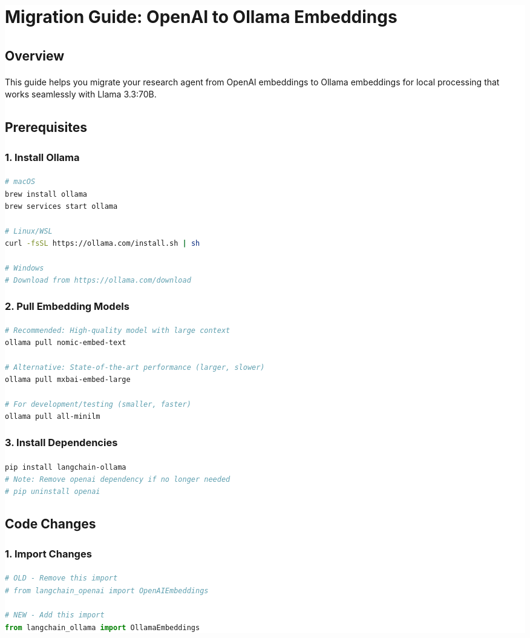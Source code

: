 # Migration Guide: OpenAI to Ollama Embeddings

## Overview
This guide helps you migrate your research agent from OpenAI embeddings to Ollama embeddings for local processing that works seamlessly with Llama 3.3:70B.

## Prerequisites

### 1. Install Ollama
```bash
# macOS
brew install ollama
brew services start ollama

# Linux/WSL
curl -fsSL https://ollama.com/install.sh | sh

# Windows
# Download from https://ollama.com/download
```

### 2. Pull Embedding Models
```bash
# Recommended: High-quality model with large context
ollama pull nomic-embed-text

# Alternative: State-of-the-art performance (larger, slower)
ollama pull mxbai-embed-large

# For development/testing (smaller, faster)
ollama pull all-minilm
```

### 3. Install Dependencies
```bash
pip install langchain-ollama
# Note: Remove openai dependency if no longer needed
# pip uninstall openai
```

## Code Changes

### 1. Import Changes
```python
# OLD - Remove this import
# from langchain_openai import OpenAIEmbeddings

# NEW - Add this import
from langchain_ollama import OllamaEmbeddings
```
